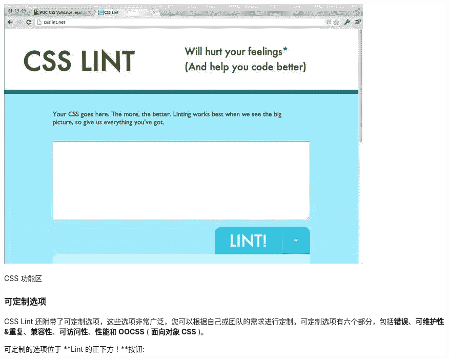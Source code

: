 ![CSS Lint](img/1024OT_09_06.jpg)

CSS 功能区

### 可定制选项

CSS Lint 还附带了可定制选项，这些选项非常广泛，您可以根据自己或团队的需求进行定制。可定制选项有六个部分，包括**错误**、**可维护性&重复**、**兼容性**、**可访问性**、**性能**和 **OOCSS** ( **面向对象 CSS** )。

可定制的选项位于 **Lint 的正下方！**按钮:
